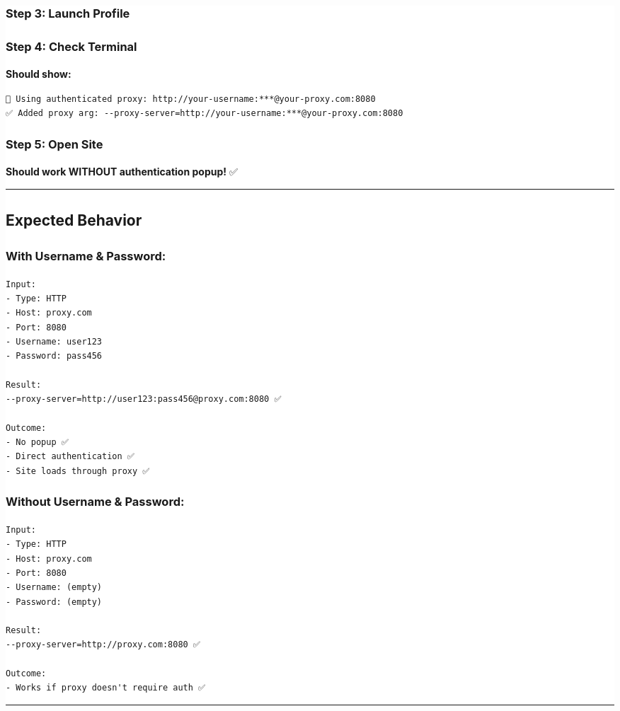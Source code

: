 ### Step 3: Launch Profile

### Step 4: Check Terminal

**Should show:**
```
🔐 Using authenticated proxy: http://your-username:***@your-proxy.com:8080
✅ Added proxy arg: --proxy-server=http://your-username:***@your-proxy.com:8080
```

### Step 5: Open Site

**Should work WITHOUT authentication popup!** ✅

---

## Expected Behavior

### With Username & Password:
```
Input:
- Type: HTTP
- Host: proxy.com
- Port: 8080
- Username: user123
- Password: pass456

Result:
--proxy-server=http://user123:pass456@proxy.com:8080 ✅

Outcome:
- No popup ✅
- Direct authentication ✅
- Site loads through proxy ✅
```

### Without Username & Password:
```
Input:
- Type: HTTP
- Host: proxy.com
- Port: 8080
- Username: (empty)
- Password: (empty)

Result:
--proxy-server=http://proxy.com:8080 ✅

Outcome:
- Works if proxy doesn't require auth ✅
```

---